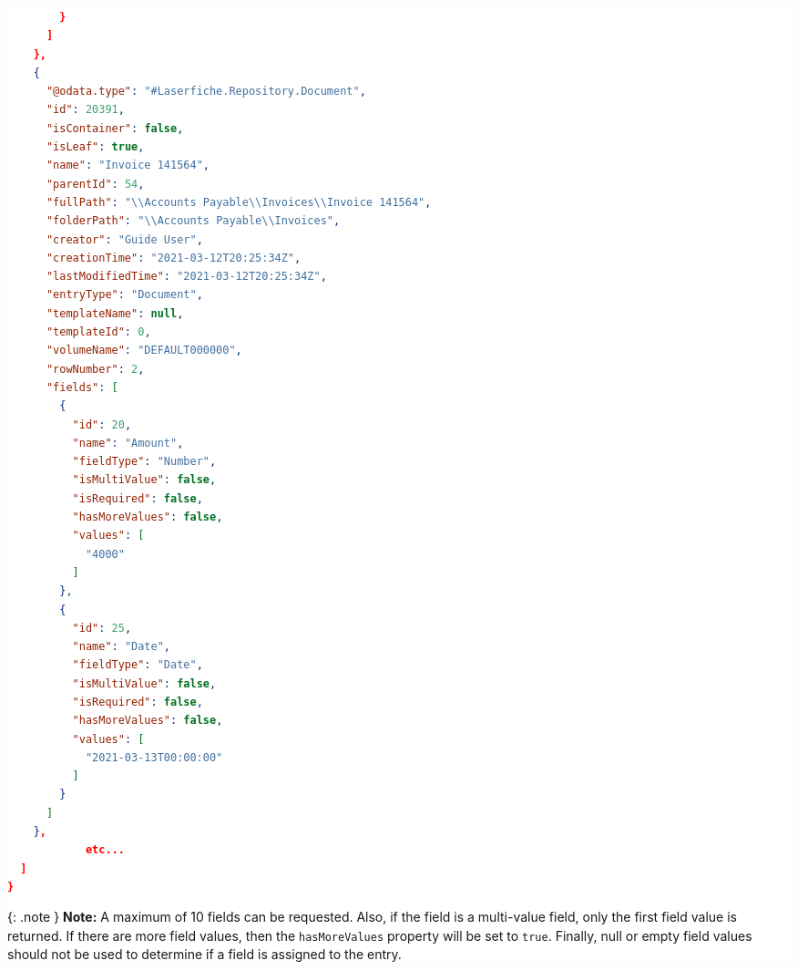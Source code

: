 ```json
        }
      ]
    },
    {
      "@odata.type": "#Laserfiche.Repository.Document",
      "id": 20391,
      "isContainer": false,
      "isLeaf": true,
      "name": "Invoice 141564",
      "parentId": 54,
      "fullPath": "\\Accounts Payable\\Invoices\\Invoice 141564",
      "folderPath": "\\Accounts Payable\\Invoices",
      "creator": "Guide User",
      "creationTime": "2021-03-12T20:25:34Z",
      "lastModifiedTime": "2021-03-12T20:25:34Z",
      "entryType": "Document",
      "templateName": null,
      "templateId": 0,
      "volumeName": "DEFAULT000000",
      "rowNumber": 2,
      "fields": [
        {
          "id": 20,
          "name": "Amount",
          "fieldType": "Number",
          "isMultiValue": false,
          "isRequired": false,
          "hasMoreValues": false,
          "values": [
            "4000"
          ]
        },
        {
          "id": 25,
          "name": "Date",
          "fieldType": "Date",
          "isMultiValue": false,
          "isRequired": false,
          "hasMoreValues": false,
          "values": [
            "2021-03-13T00:00:00"
          ]
        }
      ]
    },
            etc...
  ]
}
```

{: .note }
**Note:** A maximum of 10 fields can be requested. Also, if the field is a multi-value field, only the first field value is returned. If there are more field values, then the `hasMoreValues` property will be set to `true`. Finally, null or empty field values should not be used to determine if a field is assigned to the entry.
